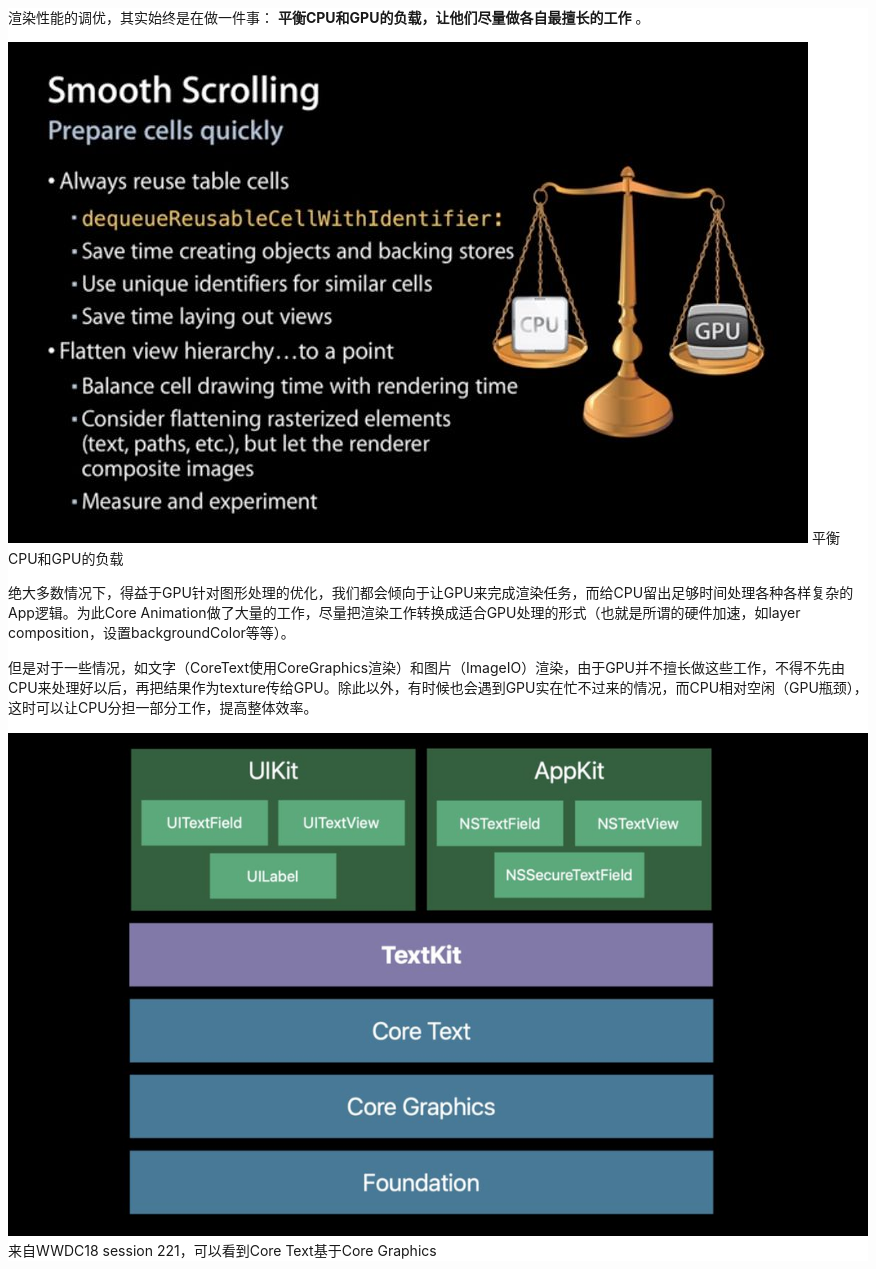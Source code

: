 渲染性能的调优，其实始终是在做一件事： **平衡CPU和GPU的负载，让他们尽量做各自最擅长的工作** 。

![](./imgs/v2-40fa13fb4a98be4ae88c353850cab27e_1440w.jpg)
平衡CPU和GPU的负载

绝大多数情况下，得益于GPU针对图形处理的优化，我们都会倾向于让GPU来完成渲染任务，而给CPU留出足够时间处理各种各样复杂的App逻辑。为此Core Animation做了大量的工作，尽量把渲染工作转换成适合GPU处理的形式（也就是所谓的硬件加速，如layer composition，设置backgroundColor等等）。

但是对于一些情况，如文字（CoreText使用CoreGraphics渲染）和图片（ImageIO）渲染，由于GPU并不擅长做这些工作，不得不先由CPU来处理好以后，再把结果作为texture传给GPU。除此以外，有时候也会遇到GPU实在忙不过来的情况，而CPU相对空闲（GPU瓶颈），这时可以让CPU分担一部分工作，提高整体效率。

![](./imgs/v2-2f45a2d49c0a4bb97ed975054f0534b5_1440w.jpg)
来自WWDC18 session 221，可以看到Core Text基于Core Graphics
